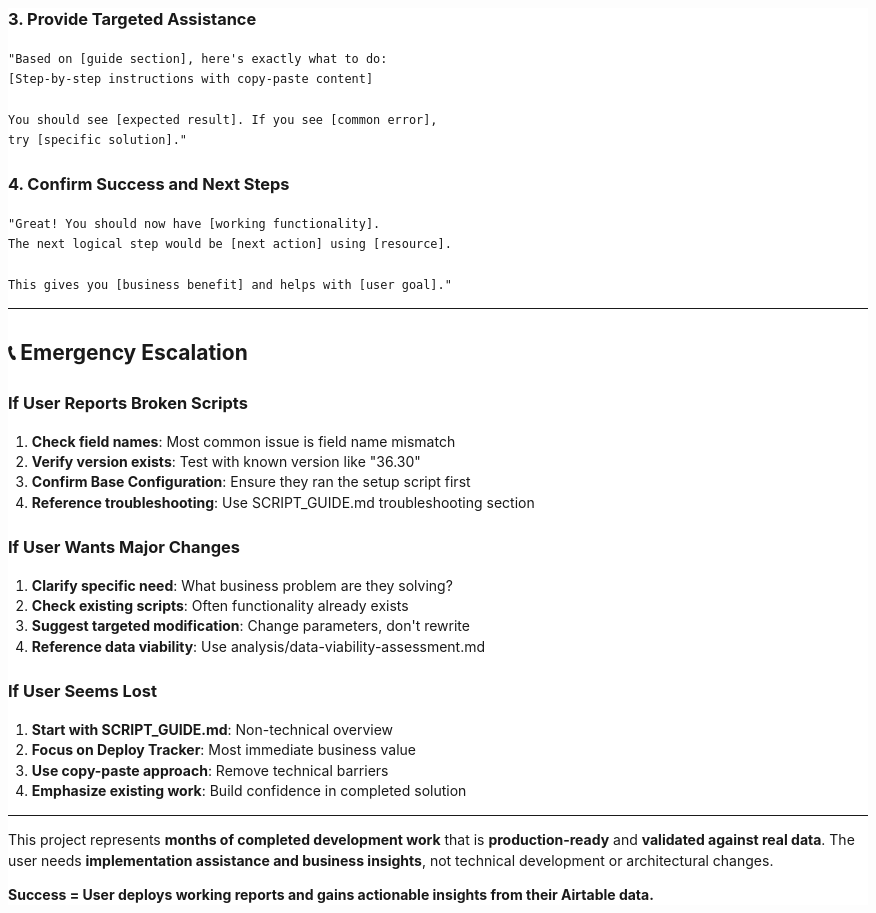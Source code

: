 ### **3. Provide Targeted Assistance**
```
"Based on [guide section], here's exactly what to do:
[Step-by-step instructions with copy-paste content]

You should see [expected result]. If you see [common error], 
try [specific solution]."
```

### **4. Confirm Success and Next Steps**
```
"Great! You should now have [working functionality]. 
The next logical step would be [next action] using [resource].

This gives you [business benefit] and helps with [user goal]."
```

---

## 📞 Emergency Escalation

### **If User Reports Broken Scripts**
1. **Check field names**: Most common issue is field name mismatch
2. **Verify version exists**: Test with known version like "36.30"
3. **Confirm Base Configuration**: Ensure they ran the setup script first
4. **Reference troubleshooting**: Use SCRIPT_GUIDE.md troubleshooting section

### **If User Wants Major Changes**
1. **Clarify specific need**: What business problem are they solving?
2. **Check existing scripts**: Often functionality already exists
3. **Suggest targeted modification**: Change parameters, don't rewrite
4. **Reference data viability**: Use analysis/data-viability-assessment.md

### **If User Seems Lost**
1. **Start with SCRIPT_GUIDE.md**: Non-technical overview
2. **Focus on Deploy Tracker**: Most immediate business value
3. **Use copy-paste approach**: Remove technical barriers
4. **Emphasize existing work**: Build confidence in completed solution

---

This project represents **months of completed development work** that is **production-ready** and **validated against real data**. The user needs **implementation assistance and business insights**, not technical development or architectural changes.

**Success = User deploys working reports and gains actionable insights from their Airtable data.**